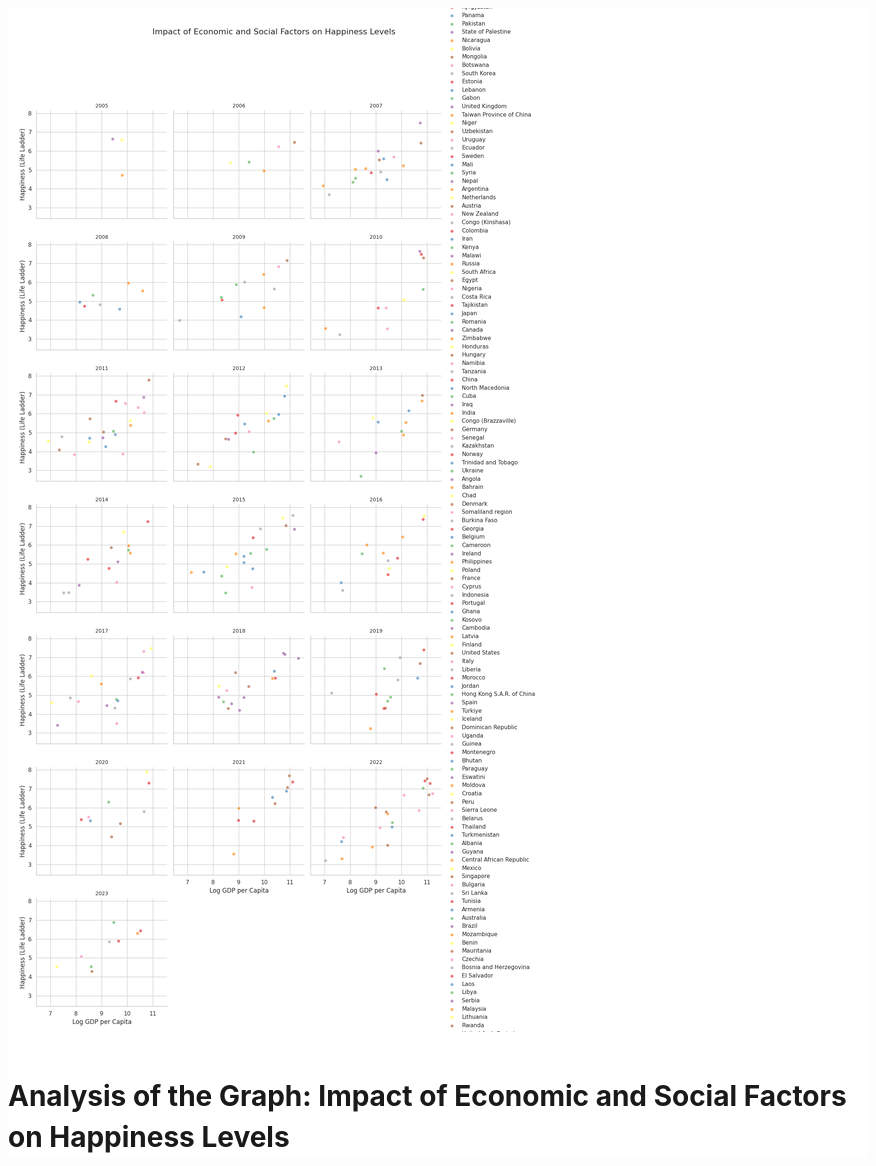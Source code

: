![Failed To Load Image](statement.png)
# Analysis of the Graph: Impact of Economic and Social Factors on Happiness Levels
